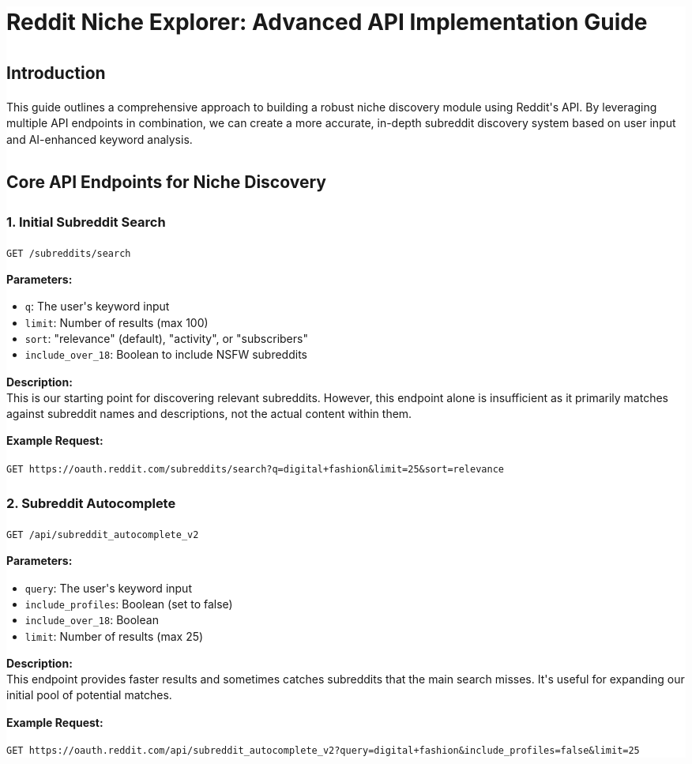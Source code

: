 # Reddit Niche Explorer: Advanced API Implementation Guide

## Introduction

This guide outlines a comprehensive approach to building a robust niche discovery module using Reddit's API. By leveraging multiple API endpoints in combination, we can create a more accurate, in-depth subreddit discovery system based on user input and AI-enhanced keyword analysis.

## Core API Endpoints for Niche Discovery

### 1. Initial Subreddit Search

```
GET /subreddits/search
```

**Parameters:**
- `q`: The user's keyword input
- `limit`: Number of results (max 100)
- `sort`: "relevance" (default), "activity", or "subscribers"
- `include_over_18`: Boolean to include NSFW subreddits

**Description:**  
This is our starting point for discovering relevant subreddits. However, this endpoint alone is insufficient as it primarily matches against subreddit names and descriptions, not the actual content within them.

**Example Request:**
```
GET https://oauth.reddit.com/subreddits/search?q=digital+fashion&limit=25&sort=relevance
```

### 2. Subreddit Autocomplete

```
GET /api/subreddit_autocomplete_v2
```

**Parameters:**
- `query`: The user's keyword input
- `include_profiles`: Boolean (set to false)
- `include_over_18`: Boolean
- `limit`: Number of results (max 25)

**Description:**  
This endpoint provides faster results and sometimes catches subreddits that the main search misses. It's useful for expanding our initial pool of potential matches.

**Example Request:**
```
GET https://oauth.reddit.com/api/subreddit_autocomplete_v2?query=digital+fashion&include_profiles=false&limit=25
```
